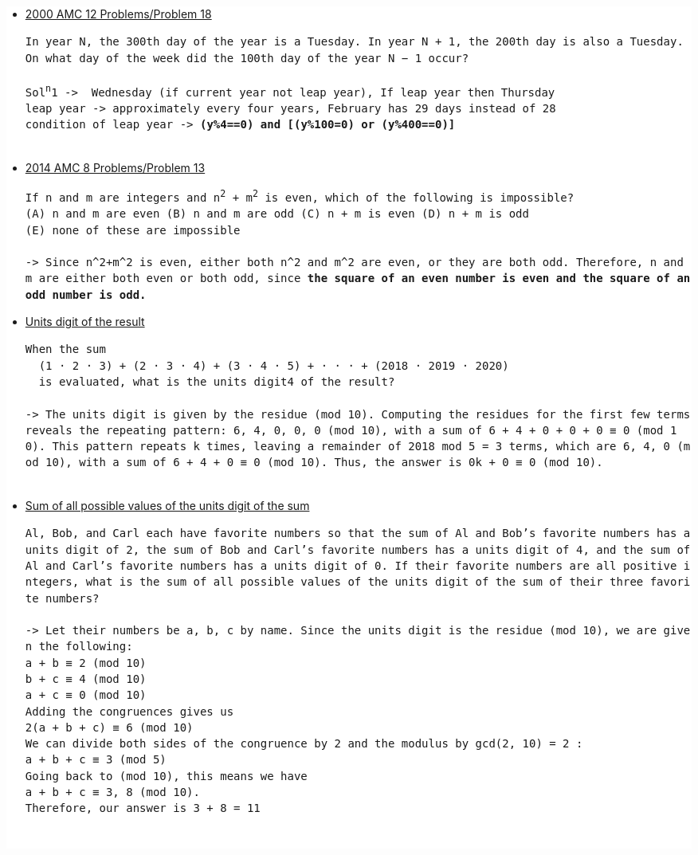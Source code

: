 - [2000 AMC 12 Problems/Problem 18](https://artofproblemsolving.com/wiki/index.php/2000_AMC_12_Problems/Problem_18)
    <pre>
  In year N, the 300th day of the year is a Tuesday. In year N + 1, the 200th day is also a Tuesday. On what day of the week did the 100th day of the year N − 1 occur?
  
  Sol<sup>n</sup>1 ->  Wednesday (if current year not leap year), If leap year then Thursday
  leap year -> approximately every four years, February has 29 days instead of 28
  condition of leap year -> <b>(y%4==0) and [(y%100=0) or (y%400==0)]</b>
    </pre>

- [2014 AMC 8 Problems/Problem 13](https://artofproblemsolving.com/wiki/index.php/2014_AMC_8_Problems/Problem_13)
  <pre>
  If n and m are integers and n<sup>2</sup> + m<sup>2</sup> is even, which of the following is impossible?
  (A) n and m are even (B) n and m are odd (C) n + m is even (D) n + m is odd
  (E) none of these are impossible
  
  -> Since n^2+m^2 is even, either both n^2 and m^2 are even, or they are both odd. Therefore, n and m are either both even or both odd, since <b>the square of an even number is even and the square of an odd number is odd.</b>
  </pre>

- [Units digit of the result]()

    <pre>
  When the sum
    (1 · 2 · 3) + (2 · 3 · 4) + (3 · 4 · 5) + · · · + (2018 · 2019 · 2020)
    is evaluated, what is the units digit4 of the result?
  
  -> The units digit is given by the residue (mod 10). Computing the residues for the first few terms reveals the repeating pattern: 6, 4, 0, 0, 0 (mod 10), with a sum of 6 + 4 + 0 + 0 + 0 ≡ 0 (mod 10). This pattern repeats k times, leaving a remainder of 2018 mod 5 = 3 terms, which are 6, 4, 0 (mod 10), with a sum of 6 + 4 + 0 ≡ 0 (mod 10). Thus, the answer is 0k + 0 ≡ 0 (mod 10). 
    </pre>

- [Sum of all possible values of the units digit of the sum]()
  <pre>Al, Bob, and Carl each have favorite numbers so that the sum of Al and Bob’s favorite numbers has a units digit of 2, the sum of Bob and Carl’s favorite numbers has a units digit of 4, and the sum of Al and Carl’s favorite numbers has a units digit of 0. If their favorite numbers are all positive integers, what is the sum of all possible values of the units digit of the sum of their three favorite numbers?
  
  -> Let their numbers be a, b, c by name. Since the units digit is the residue (mod 10), we are given the following:
  a + b ≡ 2 (mod 10)
  b + c ≡ 4 (mod 10)
  a + c ≡ 0 (mod 10)
  Adding the congruences gives us
  2(a + b + c) ≡ 6 (mod 10)
  We can divide both sides of the congruence by 2 and the modulus by gcd(2, 10) = 2 :
  a + b + c ≡ 3 (mod 5)
  Going back to (mod 10), this means we have
  a + b + c ≡ 3, 8 (mod 10).
  Therefore, our answer is 3 + 8 = 11
  